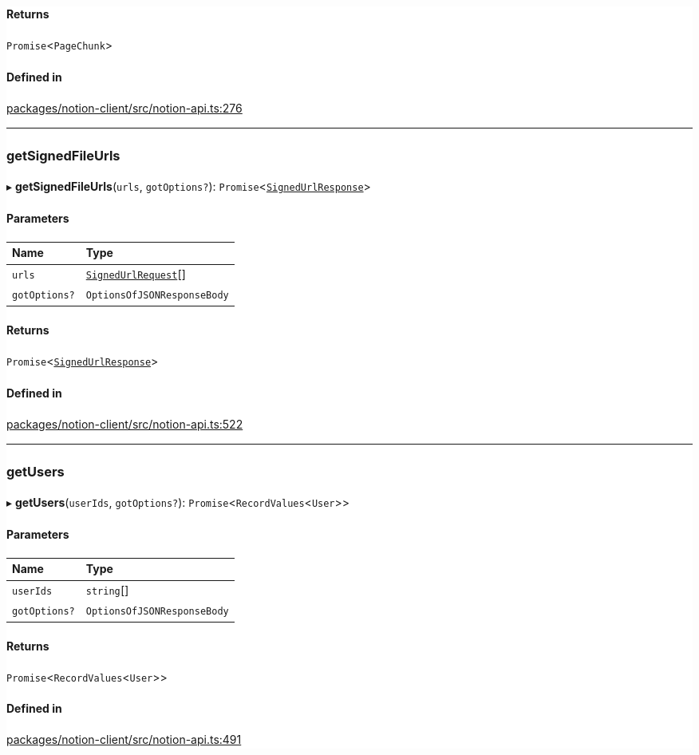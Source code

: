 #### Returns

`Promise`<`PageChunk`\>

#### Defined in

[packages/notion-client/src/notion-api.ts:276](https://github.com/ntcho/react-notion-x/blob/dbcf322/packages/notion-client/src/notion-api.ts#L276)

___

### getSignedFileUrls

▸ **getSignedFileUrls**(`urls`, `gotOptions?`): `Promise`<[`SignedUrlResponse`](../interfaces/notion_client.SignedUrlResponse.md)\>

#### Parameters

| Name | Type |
| :------ | :------ |
| `urls` | [`SignedUrlRequest`](../interfaces/notion_client.SignedUrlRequest.md)[] |
| `gotOptions?` | `OptionsOfJSONResponseBody` |

#### Returns

`Promise`<[`SignedUrlResponse`](../interfaces/notion_client.SignedUrlResponse.md)\>

#### Defined in

[packages/notion-client/src/notion-api.ts:522](https://github.com/ntcho/react-notion-x/blob/dbcf322/packages/notion-client/src/notion-api.ts#L522)

___

### getUsers

▸ **getUsers**(`userIds`, `gotOptions?`): `Promise`<`RecordValues`<`User`\>\>

#### Parameters

| Name | Type |
| :------ | :------ |
| `userIds` | `string`[] |
| `gotOptions?` | `OptionsOfJSONResponseBody` |

#### Returns

`Promise`<`RecordValues`<`User`\>\>

#### Defined in

[packages/notion-client/src/notion-api.ts:491](https://github.com/ntcho/react-notion-x/blob/dbcf322/packages/notion-client/src/notion-api.ts#L491)
